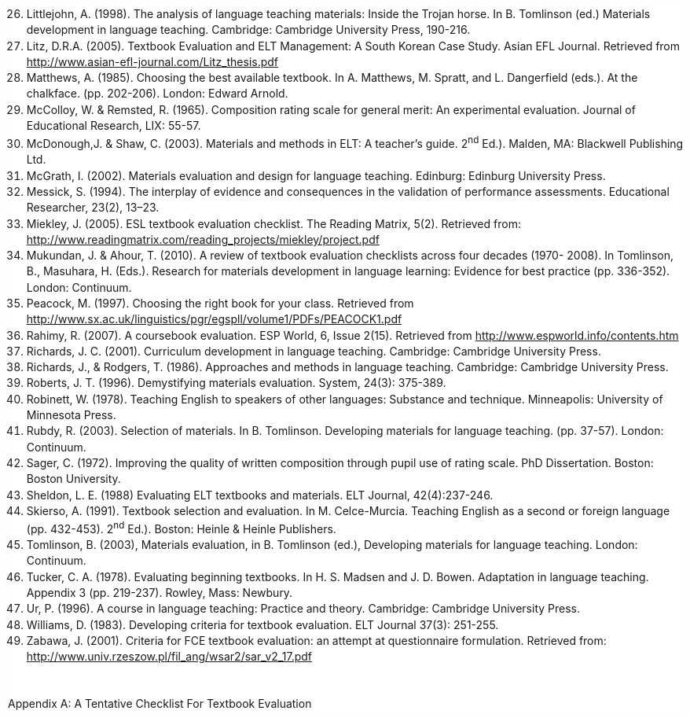 26. Littlejohn, A. (1998). The analysis of language teaching materials: Inside the Trojan horse. In B. Tomlinson (ed.) Materials development in language teaching. Cambridge: Cambridge University Press, 190-216.   
27. Litz, D.R.A. (2005). Textbook Evaluation and ELT Management: A South Korean Case Study. Asian EFL Journal. Retrieved from http://www.asian-efl-journal.com/Litz_thesis.pdf   
28. Matthews, A. (1985). Choosing the best available textbook. In A. Matthews, M. Spratt, and L. Dangerfield (eds.). At the chalkface. (pp. 202-206). London: Edward Arnold.   
29. McColloy, W. & Remsted, R. (1965). Composition rating scale for general merit: An experimental evaluation. Journal of Educational Research, LIX: 55-57.   
30. McDonough,J. & Shaw, C. (2003). Materials and methods in ELT: A teacher’s guide. $2 ^ { \mathrm { n d } }$ Ed.). Malden, MA: Blackwell Publishing Ltd.   
31. McGrath, I. (2002). Materials evaluation and design for language teaching. Edinburg: Edinburg University Press.   
32. Messick, S. (1994). The interplay of evidence and consequences in the validation of performance assessments. Educational Researcher, 23(2), 13–23.   
33. Miekley, J. (2005). ESL textbook evaluation checklist. The Reading Matrix, 5(2). Retrieved from: http://www.readingmatrix.com/reading_projects/miekley/project.pdf   
34. Mukundan, J. & Ahour, T. (2010). A review of textbook evaluation checklists across four decades (1970- 2008). In Tomlinson, B., Masuhara, H. (Eds.). Research for materials development in language learning: Evidence for best practice (pp. 336-352). London: Continuum.   
35. Peacock, M. (1997). Choosing the right book for your class. Retrieved from http://www.sx.ac.uk/linguistics/pgr/egspll/volume1/PDFs/PEACOCK1.pdf   
36. Rahimy, R. (2007). A coursebook evaluation. ESP World, 6, Issue 2(15). Retrieved from http://www.espworld.info/contents.htm   
37. Richards, J. C. (2001). Curriculum development in language teaching. Cambridge: Cambridge University Press.   
38. Richards, J., & Rodgers, T. (1986). Approaches and methods in language teaching. Cambridge: Cambridge University Press.   
39. Roberts, J. T. (1996). Demystifying materials evaluation. System, 24(3): 375-389.   
40. Robinett, W. (1978). Teaching English to speakers of other languages: Substance and technique. Minneapolis: University of Minnesota Press.   
41. Rubdy, R. (2003). Selection of materials. In B. Tomlinson. Developing materials for language teaching. (pp. 37-57). London: Continuum.   
42. Sager, C. (1972). Improving the quality of written composition through pupil use of rating scale. PhD Dissertation. Boston: Boston University.   
43. Sheldon, L. E. (1988) Evaluating ELT textbooks and materials. ELT Journal, 42(4):237-246.   
44. Skierso, A. (1991). Textbook selection and evaluation. In M. Celce-Murcia. Teaching English as a second or foreign language (pp. 432-453). $2 ^ { \mathrm { n d } }$ Ed.). Boston: Heinle & Heinle Publishers.   
45. Tomlinson, B. (2003), Materials evaluation, in B. Tomlinson (ed.), Developing materials for language teaching. London: Continuum.   
46. Tucker, C. A. (1978). Evaluating beginning textbooks. In H. S. Madsen and J. D. Bowen. Adaptation in language teaching. Appendix 3 (pp. 219-237). Rowley, Mass: Newbury.   
47. Ur, P. (1996). A course in language teaching: Practice and theory. Cambridge: Cambridge University Press.   
48. Williams, D. (1983). Developing criteria for textbook evaluation. ELT Journal 37(3): 251-255.   
49. Zabawa, J. (2001). Criteria for FCE textbook evaluation: an attempt at questionnaire formulation. Retrieved from: http://www.univ.rzeszow.pl/fil_ang/wsar2/sar_v2_17.pdf

#

Appendix A: A Tentative Checklist For Textbook Evaluation   
